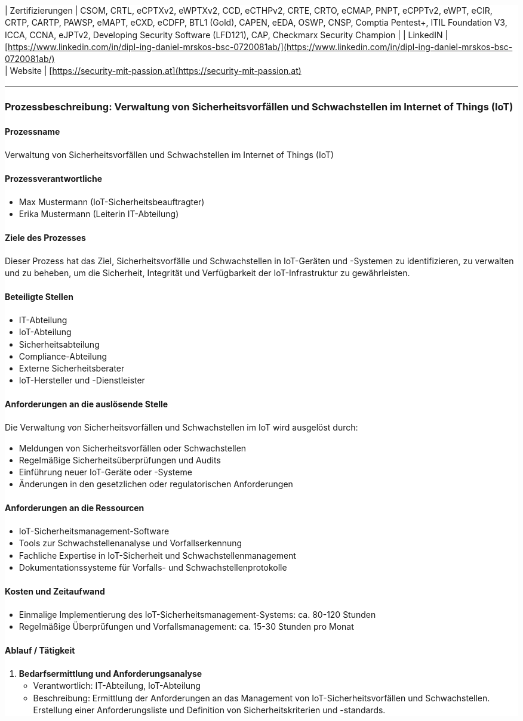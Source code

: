 | Zertifizierungen  | CSOM, CRTL, eCPTXv2, eWPTXv2, CCD, eCTHPv2, CRTE, CRTO, eCMAP, PNPT, eCPPTv2, eWPT, eCIR, CRTP, CARTP, PAWSP, eMAPT, eCXD, eCDFP, BTL1 (Gold), CAPEN, eEDA, OSWP, CNSP, Comptia Pentest+, ITIL Foundation V3, ICCA, CCNA, eJPTv2, Developing Security Software (LFD121), CAP, Checkmarx Security Champion                                         |
| LinkedIN  | [https://www.linkedin.com/in/dipl-ing-daniel-mrskos-bsc-0720081ab/](https://www.linkedin.com/in/dipl-ing-daniel-mrskos-bsc-0720081ab/)  
| Website  | [https://security-mit-passion.at](https://security-mit-passion.at)  

---
### Prozessbeschreibung: Verwaltung von Sicherheitsvorfällen und Schwachstellen im Internet of Things (IoT)

#### Prozessname
Verwaltung von Sicherheitsvorfällen und Schwachstellen im Internet of Things (IoT)

#### Prozessverantwortliche
- Max Mustermann (IoT-Sicherheitsbeauftragter)
- Erika Mustermann (Leiterin IT-Abteilung)

#### Ziele des Prozesses
Dieser Prozess hat das Ziel, Sicherheitsvorfälle und Schwachstellen in IoT-Geräten und -Systemen zu identifizieren, zu verwalten und zu beheben, um die Sicherheit, Integrität und Verfügbarkeit der IoT-Infrastruktur zu gewährleisten.

#### Beteiligte Stellen
- IT-Abteilung
- IoT-Abteilung
- Sicherheitsabteilung
- Compliance-Abteilung
- Externe Sicherheitsberater
- IoT-Hersteller und -Dienstleister

#### Anforderungen an die auslösende Stelle
Die Verwaltung von Sicherheitsvorfällen und Schwachstellen im IoT wird ausgelöst durch:
- Meldungen von Sicherheitsvorfällen oder Schwachstellen
- Regelmäßige Sicherheitsüberprüfungen und Audits
- Einführung neuer IoT-Geräte oder -Systeme
- Änderungen in den gesetzlichen oder regulatorischen Anforderungen

#### Anforderungen an die Ressourcen
- IoT-Sicherheitsmanagement-Software
- Tools zur Schwachstellenanalyse und Vorfallserkennung
- Fachliche Expertise in IoT-Sicherheit und Schwachstellenmanagement
- Dokumentationssysteme für Vorfalls- und Schwachstellenprotokolle

#### Kosten und Zeitaufwand
- Einmalige Implementierung des IoT-Sicherheitsmanagement-Systems: ca. 80-120 Stunden
- Regelmäßige Überprüfungen und Vorfallsmanagement: ca. 15-30 Stunden pro Monat

#### Ablauf / Tätigkeit

1. **Bedarfsermittlung und Anforderungsanalyse**
   - Verantwortlich: IT-Abteilung, IoT-Abteilung
   - Beschreibung: Ermittlung der Anforderungen an das Management von IoT-Sicherheitsvorfällen und Schwachstellen. Erstellung einer Anforderungsliste und Definition von Sicherheitskriterien und -standards.
